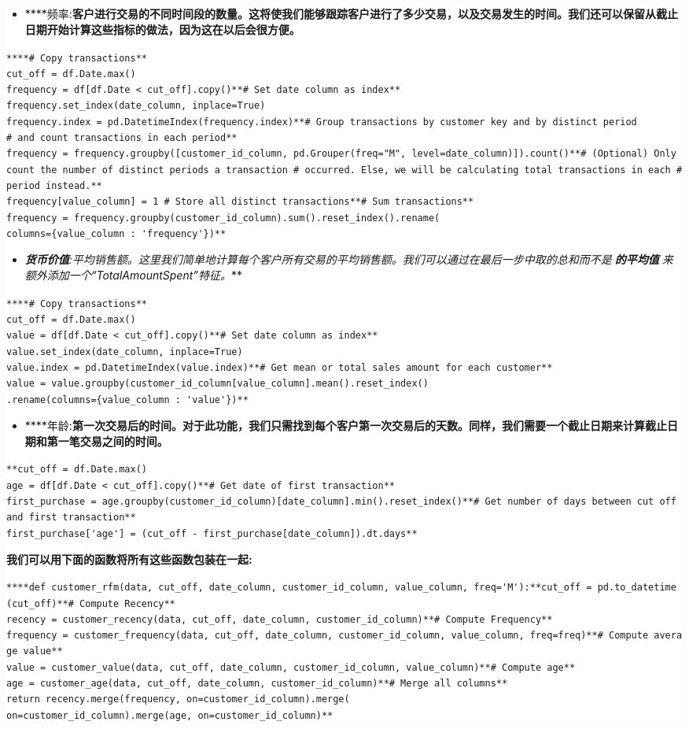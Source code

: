 *   ****频率:**客户进行交易的不同时间段的数量。这将使我们能够跟踪客户进行了多少交易，以及交易发生的时间。我们还可以保留从截止日期开始计算这些指标的做法，因为这在以后会很方便。**

```
****# Copy transactions**
cut_off = df.Date.max()
frequency = df[df.Date < cut_off].copy()**# Set date column as index**
frequency.set_index(date_column, inplace=True)
frequency.index = pd.DatetimeIndex(frequency.index)**# Group transactions by customer key and by distinct period
# and count transactions in each period**
frequency = frequency.groupby([customer_id_column, pd.Grouper(freq="M", level=date_column)]).count()**# (Optional) Only count the number of distinct periods a transaction # occurred. Else, we will be calculating total transactions in each # period instead.**
frequency[value_column] = 1 # Store all distinct transactions**# Sum transactions**
frequency = frequency.groupby(customer_id_column).sum().reset_index().rename(
columns={value_column : 'frequency'})**
```

*   ****货币价值**:平均销售额。这里我们简单地计算每个客户所有交易的平均销售额。我们可以通过在最后一步中取*的总和而不是 ***的平均值*** 来额外添加一个“TotalAmountSpent”特征。***

```
****# Copy transactions**
cut_off = df.Date.max()
value = df[df.Date < cut_off].copy()**# Set date column as index**
value.set_index(date_column, inplace=True)
value.index = pd.DatetimeIndex(value.index)**# Get mean or total sales amount for each customer**
value = value.groupby(customer_id_column[value_column].mean().reset_index()
.rename(columns={value_column : 'value'})**
```

*   ****年龄:**第一次交易后的时间。对于此功能，我们只需找到每个客户第一次交易后的天数。同样，我们需要一个截止日期来计算截止日期和第一笔交易之间的时间。**

```
**cut_off = df.Date.max()
age = df[df.Date < cut_off].copy()**# Get date of first transaction**
first_purchase = age.groupby(customer_id_column)[date_column].min().reset_index()**# Get number of days between cut off and first transaction**
first_purchase['age'] = (cut_off - first_purchase[date_column]).dt.days**
```

**我们可以用下面的函数将所有这些函数包装在一起:**

```
****def customer_rfm(data, cut_off, date_column, customer_id_column, value_column, freq='M'):**cut_off = pd.to_datetime(cut_off)**# Compute Recency**
recency = customer_recency(data, cut_off, date_column, customer_id_column)**# Compute Frequency**
frequency = customer_frequency(data, cut_off, date_column, customer_id_column, value_column, freq=freq)**# Compute average value**
value = customer_value(data, cut_off, date_column, customer_id_column, value_column)**# Compute age**
age = customer_age(data, cut_off, date_column, customer_id_column)**# Merge all columns**
return recency.merge(frequency, on=customer_id_column).merge(
on=customer_id_column).merge(age, on=customer_id_column)**
```
